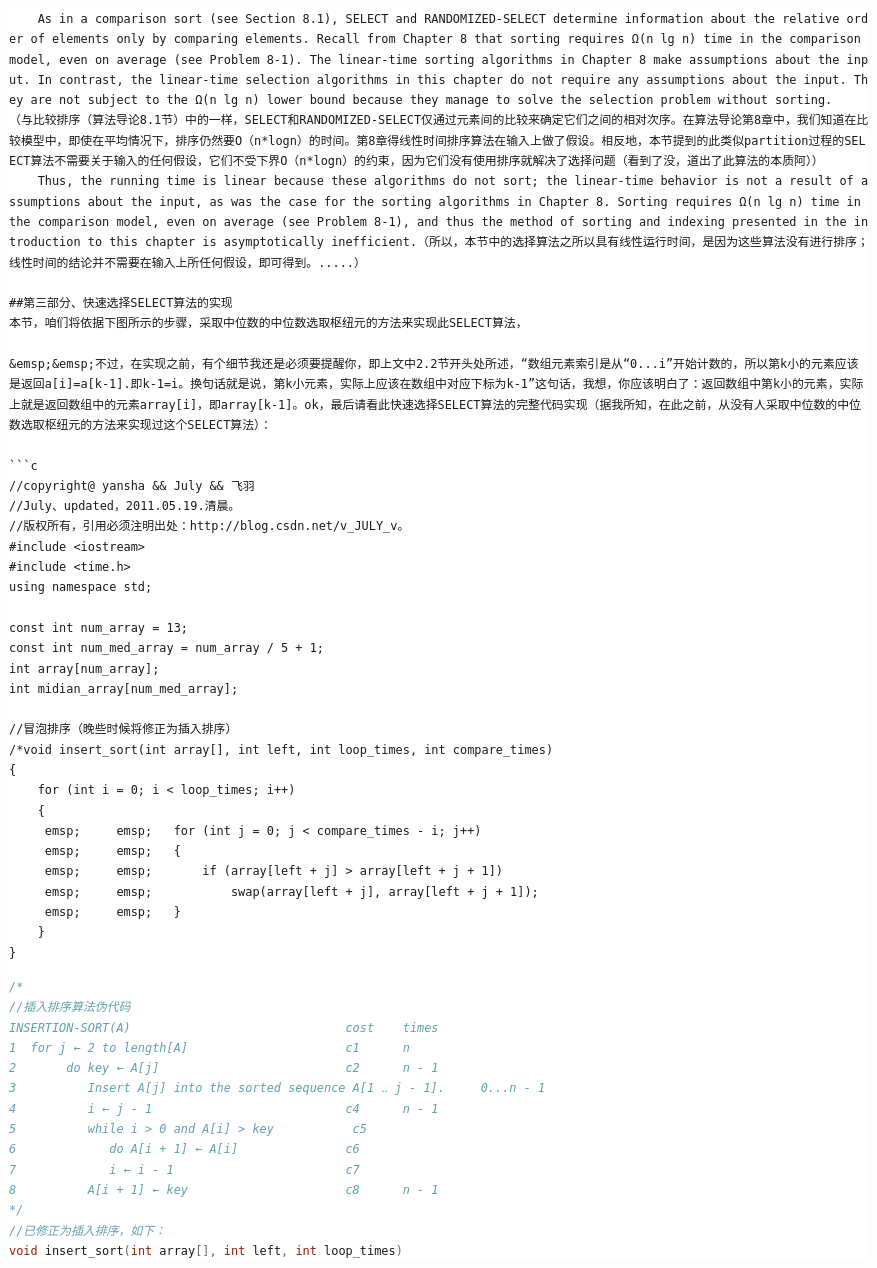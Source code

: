 ```
    As in a comparison sort (see Section 8.1), SELECT and RANDOMIZED-SELECT determine information about the relative order of elements only by comparing elements. Recall from Chapter 8 that sorting requires Ω(n lg n) time in the comparison model, even on average (see Problem 8-1). The linear-time sorting algorithms in Chapter 8 make assumptions about the input. In contrast, the linear-time selection algorithms in this chapter do not require any assumptions about the input. They are not subject to the Ω(n lg n) lower bound because they manage to solve the selection problem without sorting.
（与比较排序（算法导论8.1节）中的一样，SELECT和RANDOMIZED-SELECT仅通过元素间的比较来确定它们之间的相对次序。在算法导论第8章中，我们知道在比较模型中，即使在平均情况下，排序仍然要O（n*logn）的时间。第8章得线性时间排序算法在输入上做了假设。相反地，本节提到的此类似partition过程的SELECT算法不需要关于输入的任何假设，它们不受下界O（n*logn）的约束，因为它们没有使用排序就解决了选择问题（看到了没，道出了此算法的本质阿））
    Thus, the running time is linear because these algorithms do not sort; the linear-time behavior is not a result of assumptions about the input, as was the case for the sorting algorithms in Chapter 8. Sorting requires Ω(n lg n) time in the comparison model, even on average (see Problem 8-1), and thus the method of sorting and indexing presented in the introduction to this chapter is asymptotically inefficient.（所以，本节中的选择算法之所以具有线性运行时间，是因为这些算法没有进行排序；线性时间的结论并不需要在输入上所任何假设，即可得到。.....）

##第三部分、快速选择SELECT算法的实现
本节，咱们将依据下图所示的步骤，采取中位数的中位数选取枢纽元的方法来实现此SELECT算法，

&emsp;&emsp;不过，在实现之前，有个细节我还是必须要提醒你，即上文中2.2节开头处所述，“数组元素索引是从“0...i”开始计数的，所以第k小的元素应该是返回a[i]=a[k-1].即k-1=i。换句话就是说，第k小元素，实际上应该在数组中对应下标为k-1”这句话，我想，你应该明白了：返回数组中第k小的元素，实际上就是返回数组中的元素array[i]，即array[k-1]。ok，最后请看此快速选择SELECT算法的完整代码实现（据我所知，在此之前，从没有人采取中位数的中位数选取枢纽元的方法来实现过这个SELECT算法）：

```c
//copyright@ yansha && July && 飞羽
//July、updated，2011.05.19.清晨。
//版权所有，引用必须注明出处：http://blog.csdn.net/v_JULY_v。
#include <iostream>
#include <time.h>
using namespace std;

const int num_array = 13;
const int num_med_array = num_array / 5 + 1;
int array[num_array];
int midian_array[num_med_array];

//冒泡排序（晚些时候将修正为插入排序）
/*void insert_sort(int array[], int left, int loop_times, int compare_times)
{
    for (int i = 0; i < loop_times; i++)
    {
     emsp;     emsp;   for (int j = 0; j < compare_times - i; j++)
     emsp;     emsp;   {
     emsp;     emsp;       if (array[left + j] > array[left + j + 1])
     emsp;     emsp;           swap(array[left + j], array[left + j + 1]);
     emsp;     emsp;   }
    }
}
```

```c
/*
//插入排序算法伪代码
INSERTION-SORT(A)                              cost    times
1  for j ← 2 to length[A]                      c1      n
2       do key ← A[j]                          c2      n - 1
3          Insert A[j] into the sorted sequence A[1 ‥ j - 1].     0...n - 1
4          i ← j - 1                           c4      n - 1
5          while i > 0 and A[i] > key           c5
6             do A[i + 1] ← A[i]               c6
7             i ← i - 1                        c7
8          A[i + 1] ← key                      c8      n - 1
*/
//已修正为插入排序，如下：
void insert_sort(int array[], int left, int loop_times)
```